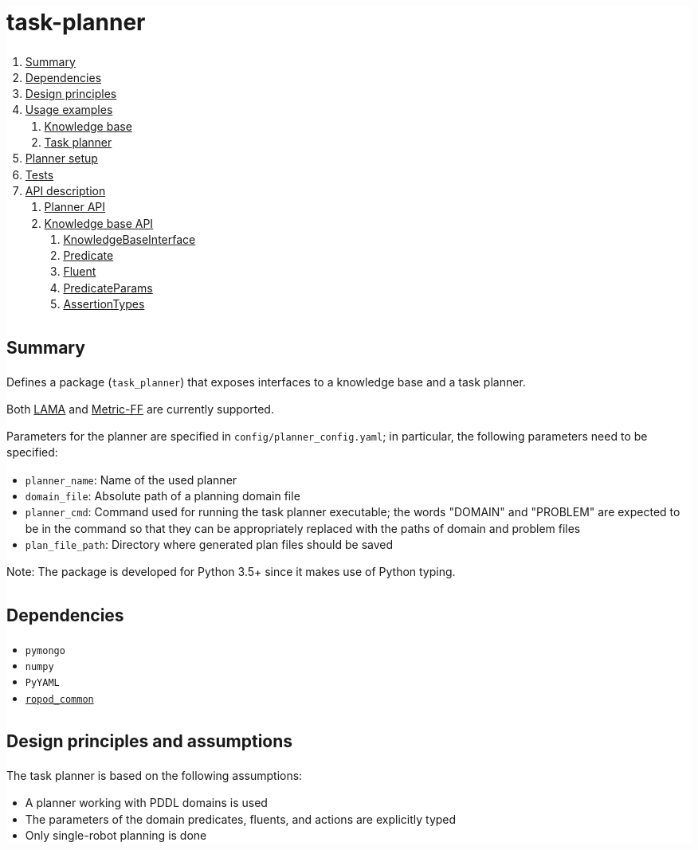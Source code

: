 # task-planner

1. [Summary](#summary)
2. [Dependencies](#dependencies)
3. [Design principles](#design-principles)
4. [Usage examples](#usage-examples)
    1. [Knowledge base](#knowledge-base)
    2. [Task planner](#task-planner)
5. [Planner setup](#planner-setup)
6. [Tests](#tests)
7. [API description](#api-description)
    1. [Planner API](#planner-api)
    2. [Knowledge base API](#knowledge-base-api)
        1. [KnowledgeBaseInterface](#knowledgebaseinterface)
        2. [Predicate](#predicate)
        3. [Fluent](#fluent)
        4. [PredicateParams](#predicateparams)
        5. [AssertionTypes](#assertiontypes)

## Summary

Defines a package (`task_planner`) that exposes interfaces to a knowledge base and a task planner.

Both [LAMA](https://arxiv.org/abs/1401.3839) and [Metric-FF](https://arxiv.org/abs/1106.5271) are currently supported.

Parameters for the planner are specified in `config/planner_config.yaml`; in particular, the following parameters need to be specified:
* `planner_name`: Name of the used planner
* `domain_file`: Absolute path of a planning domain file
* `planner_cmd`: Command used for running the task planner executable; the words "DOMAIN" and "PROBLEM" are expected to be in the command so that they can be appropriately replaced with the paths of domain and problem files
* `plan_file_path`: Directory where generated plan files should be saved

Note: The package is developed for Python 3.5+ since it makes use of Python typing.

## Dependencies

* `pymongo`
* `numpy`
* `PyYAML`
* [`ropod_common`](https://github.com/ropod-project/ropod_common)

## Design principles and assumptions

The task planner is based on the following assumptions:
* A planner working with PDDL domains is used
* The parameters of the domain predicates, fluents, and actions are explicitly typed
* Only single-robot planning is done
